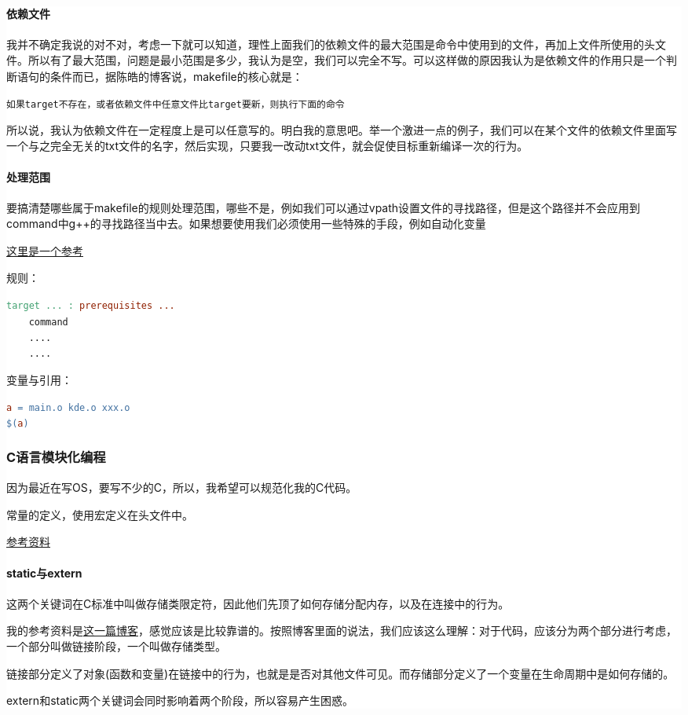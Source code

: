 #### 依赖文件

我并不确定我说的对不对，考虑一下就可以知道，理性上面我们的依赖文件的最大范围是命令中使用到的文件，再加上文件所使用的头文件。所以有了最大范围，问题是最小范围是多少，我认为是空，我们可以完全不写。可以这样做的原因我认为是依赖文件的作用只是一个判断语句的条件而已，据陈皓的博客说，makefile的核心就是：

`如果target不存在，或者依赖文件中任意文件比target要新，则执行下面的命令`

所以说，我认为依赖文件在一定程度上是可以任意写的。明白我的意思吧。举一个激进一点的例子，我们可以在某个文件的依赖文件里面写一个与之完全无关的txt文件的名字，然后实现，只要我一改动txt文件，就会促使目标重新编译一次的行为。

#### 处理范围

要搞清楚哪些属于makefile的规则处理范围，哪些不是，例如我们可以通过vpath设置文件的寻找路径，但是这个路径并不会应用到command中g++的寻找路径当中去。如果想要使用我们必须使用一些特殊的手段，例如自动化变量

[这里是一个参考](https://codereview.stackexchange.com/questions/78855/makefile-for-c-opengl-with-glfw-and-glad)



规则：

~~~makefile
target ... : prerequisites ...
	command
	....
	....
~~~

变量与引用：

~~~makefile
a = main.o kde.o xxx.o
$(a)
~~~





### C语言模块化编程

因为最近在写OS，要写不少的C，所以，我希望可以规范化我的C代码。



常量的定义，使用宏定义在头文件中。

[参考资料](https://www.icosaedro.it/c-modules.html)



#### static与extern

这两个关键词在C标准中叫做存储类限定符，因此他们先顶了如何存储分配内存，以及在连接中的行为。

我的参考资料是[这一篇博客](https://radek.io/2011/09/01/static-and-extern-keywords-in-c/)，感觉应该是比较靠谱的。按照博客里面的说法，我们应该这么理解：对于代码，应该分为两个部分进行考虑，一个部分叫做链接阶段，一个叫做存储类型。

链接部分定义了对象(函数和变量)在链接中的行为，也就是是否对其他文件可见。而存储部分定义了一个变量在生命周期中是如何存储的。

extern和static两个关键词会同时影响着两个阶段，所以容易产生困惑。
